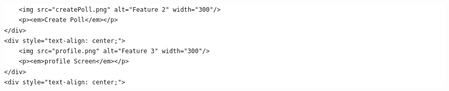         <img src="createPoll.png" alt="Feature 2" width="300"/>
        <p><em>Create Poll</em></p>
    </div>
    <div style="text-align: center;">
        <img src="profile.png" alt="Feature 3" width="300"/>
        <p><em>profile Screen</em></p>
    </div>
    <div style="text-align: center;">